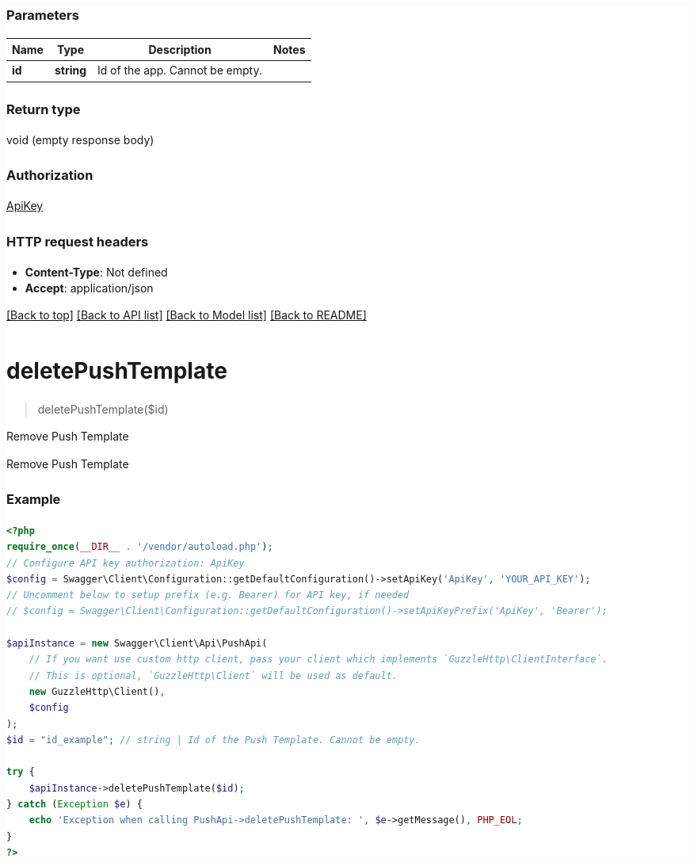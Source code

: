 ### Parameters

Name | Type | Description  | Notes
------------- | ------------- | ------------- | -------------
 **id** | **string**| Id of the app. Cannot be empty. |

### Return type

void (empty response body)

### Authorization

[ApiKey](../../README.md#ApiKey)

### HTTP request headers

 - **Content-Type**: Not defined
 - **Accept**: application/json

[[Back to top]](#) [[Back to API list]](../../README.md#documentation-for-api-endpoints) [[Back to Model list]](../../README.md#documentation-for-models) [[Back to README]](../../README.md)

# **deletePushTemplate**
> deletePushTemplate($id)

Remove Push Template

Remove Push Template

### Example
```php
<?php
require_once(__DIR__ . '/vendor/autoload.php');
// Configure API key authorization: ApiKey
$config = Swagger\Client\Configuration::getDefaultConfiguration()->setApiKey('ApiKey', 'YOUR_API_KEY');
// Uncomment below to setup prefix (e.g. Bearer) for API key, if needed
// $config = Swagger\Client\Configuration::getDefaultConfiguration()->setApiKeyPrefix('ApiKey', 'Bearer');

$apiInstance = new Swagger\Client\Api\PushApi(
    // If you want use custom http client, pass your client which implements `GuzzleHttp\ClientInterface`.
    // This is optional, `GuzzleHttp\Client` will be used as default.
    new GuzzleHttp\Client(),
    $config
);
$id = "id_example"; // string | Id of the Push Template. Cannot be empty.

try {
    $apiInstance->deletePushTemplate($id);
} catch (Exception $e) {
    echo 'Exception when calling PushApi->deletePushTemplate: ', $e->getMessage(), PHP_EOL;
}
?>
```
